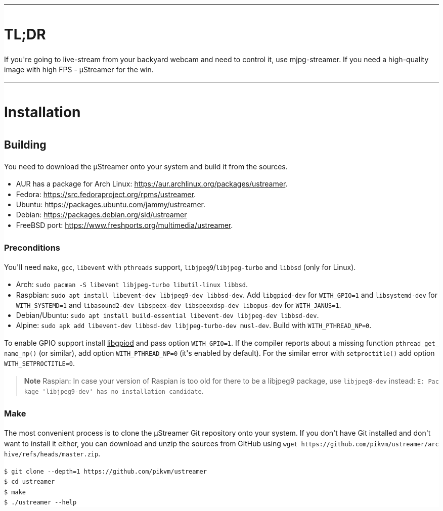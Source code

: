-----
# TL;DR
If you're going to live-stream from your backyard webcam and need to control it, use mjpg-streamer. If you need a high-quality image with high FPS - µStreamer for the win.

-----
# Installation

## Building
You need to download the µStreamer onto your system and build it from the sources.

* AUR has a package for Arch Linux: https://aur.archlinux.org/packages/ustreamer.
* Fedora: https://src.fedoraproject.org/rpms/ustreamer.
* Ubuntu: https://packages.ubuntu.com/jammy/ustreamer.
* Debian: https://packages.debian.org/sid/ustreamer
* FreeBSD port: https://www.freshports.org/multimedia/ustreamer.

### Preconditions
You'll need  ```make```, ```gcc```, ```libevent``` with ```pthreads``` support, ```libjpeg9```/```libjpeg-turbo``` and ```libbsd``` (only for Linux).

* Arch: `sudo pacman -S libevent libjpeg-turbo libutil-linux libbsd`.
* Raspbian: `sudo apt install libevent-dev libjpeg9-dev libbsd-dev`. Add `libgpiod-dev` for `WITH_GPIO=1` and `libsystemd-dev` for `WITH_SYSTEMD=1` and `libasound2-dev libspeex-dev libspeexdsp-dev libopus-dev` for `WITH_JANUS=1`.
* Debian/Ubuntu: `sudo apt install build-essential libevent-dev libjpeg-dev libbsd-dev`.
* Alpine: `sudo apk add libevent-dev libbsd-dev libjpeg-turbo-dev musl-dev`. Build with `WITH_PTHREAD_NP=0`.

To enable GPIO support install [libgpiod](https://git.kernel.org/pub/scm/libs/libgpiod/libgpiod.git/about) and pass option ```WITH_GPIO=1```. If the compiler reports about a missing function ```pthread_get_name_np()``` (or similar), add option ```WITH_PTHREAD_NP=0``` (it's enabled by default). For the similar error with ```setproctitle()``` add option ```WITH_SETPROCTITLE=0```.

> **Note**
> Raspian: In case your version of Raspian is too old for there to be a libjpeg9 package, use `libjpeg8-dev` instead: `E: Package 'libjpeg9-dev' has no installation candidate`.

### Make
The most convenient process is to clone the µStreamer Git repository onto your system. If you don't have Git installed and don't want to install it either, you can download and unzip the sources from GitHub using `wget https://github.com/pikvm/ustreamer/archive/refs/heads/master.zip`.

```
$ git clone --depth=1 https://github.com/pikvm/ustreamer
$ cd ustreamer
$ make
$ ./ustreamer --help
```

